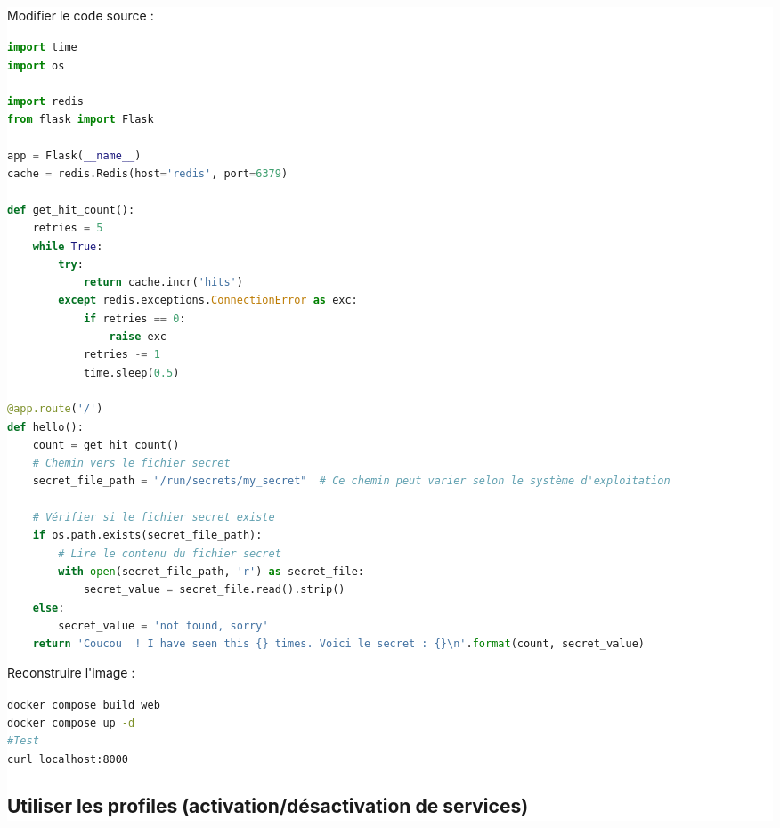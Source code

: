 Modifier le code source :

~~~python
import time
import os

import redis
from flask import Flask

app = Flask(__name__)
cache = redis.Redis(host='redis', port=6379)

def get_hit_count():
    retries = 5
    while True:
        try:
            return cache.incr('hits')
        except redis.exceptions.ConnectionError as exc:
            if retries == 0:
                raise exc
            retries -= 1
            time.sleep(0.5)

@app.route('/')
def hello():
    count = get_hit_count()
    # Chemin vers le fichier secret
    secret_file_path = "/run/secrets/my_secret"  # Ce chemin peut varier selon le système d'exploitation

    # Vérifier si le fichier secret existe
    if os.path.exists(secret_file_path):
        # Lire le contenu du fichier secret
        with open(secret_file_path, 'r') as secret_file:
            secret_value = secret_file.read().strip()
    else:
        secret_value = 'not found, sorry'
    return 'Coucou  ! I have seen this {} times. Voici le secret : {}\n'.format(count, secret_value)
~~~

Reconstruire l'image :

~~~bash
docker compose build web
docker compose up -d
#Test
curl localhost:8000
~~~

## Utiliser les profiles (activation/désactivation de services)
